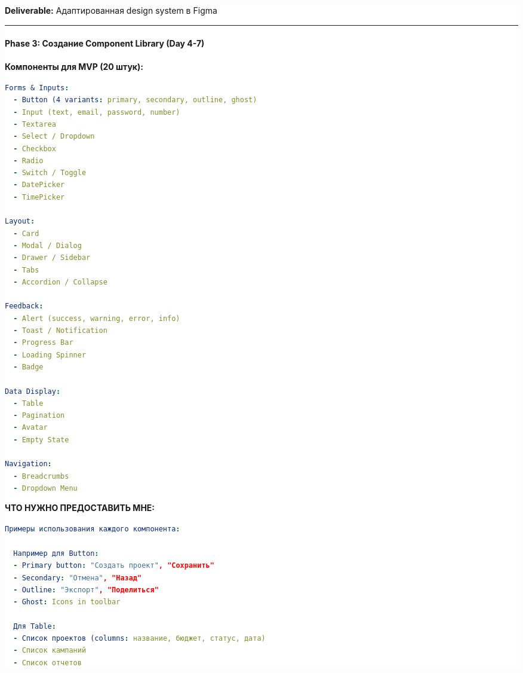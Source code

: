 **Deliverable:** Адаптированная design system в Figma

---

#### Phase 3: Создание Component Library (Day 4-7)

**Компоненты для MVP (20 штук):**

```yaml
Forms & Inputs:
  - Button (4 variants: primary, secondary, outline, ghost)
  - Input (text, email, password, number)
  - Textarea
  - Select / Dropdown
  - Checkbox
  - Radio
  - Switch / Toggle
  - DatePicker
  - TimePicker

Layout:
  - Card
  - Modal / Dialog
  - Drawer / Sidebar
  - Tabs
  - Accordion / Collapse

Feedback:
  - Alert (success, warning, error, info)
  - Toast / Notification
  - Progress Bar
  - Loading Spinner
  - Badge

Data Display:
  - Table
  - Pagination
  - Avatar
  - Empty State

Navigation:
  - Breadcrumbs
  - Dropdown Menu
```

**ЧТО НУЖНО ПРЕДОСТАВИТЬ МНЕ:**

```yaml
Примеры использования каждого компонента:
  
  Например для Button:
  - Primary button: "Создать проект", "Сохранить"
  - Secondary: "Отмена", "Назад"
  - Outline: "Экспорт", "Поделиться"
  - Ghost: Icons in toolbar
  
  Для Table:
  - Список проектов (columns: название, бюджет, статус, дата)
  - Список кампаний
  - Список отчетов
```
